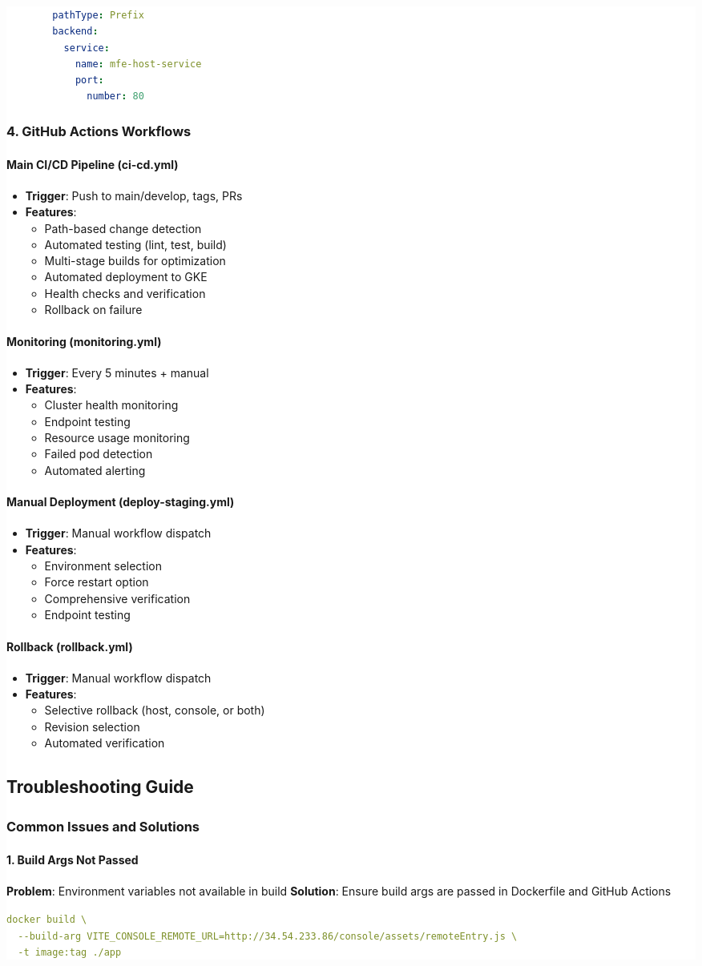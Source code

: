 ```yaml
        pathType: Prefix
        backend:
          service:
            name: mfe-host-service
            port:
              number: 80
```

### 4. GitHub Actions Workflows

#### Main CI/CD Pipeline (ci-cd.yml)
- **Trigger**: Push to main/develop, tags, PRs
- **Features**:
  - Path-based change detection
  - Automated testing (lint, test, build)
  - Multi-stage builds for optimization
  - Automated deployment to GKE
  - Health checks and verification
  - Rollback on failure

#### Monitoring (monitoring.yml)
- **Trigger**: Every 5 minutes + manual
- **Features**:
  - Cluster health monitoring
  - Endpoint testing
  - Resource usage monitoring
  - Failed pod detection
  - Automated alerting

#### Manual Deployment (deploy-staging.yml)
- **Trigger**: Manual workflow dispatch
- **Features**:
  - Environment selection
  - Force restart option
  - Comprehensive verification
  - Endpoint testing

#### Rollback (rollback.yml)
- **Trigger**: Manual workflow dispatch
- **Features**:
  - Selective rollback (host, console, or both)
  - Revision selection
  - Automated verification

## Troubleshooting Guide

### Common Issues and Solutions

#### 1. Build Args Not Passed
**Problem**: Environment variables not available in build
**Solution**: Ensure build args are passed in Dockerfile and GitHub Actions
```yaml
docker build \
  --build-arg VITE_CONSOLE_REMOTE_URL=http://34.54.233.86/console/assets/remoteEntry.js \
  -t image:tag ./app
```

